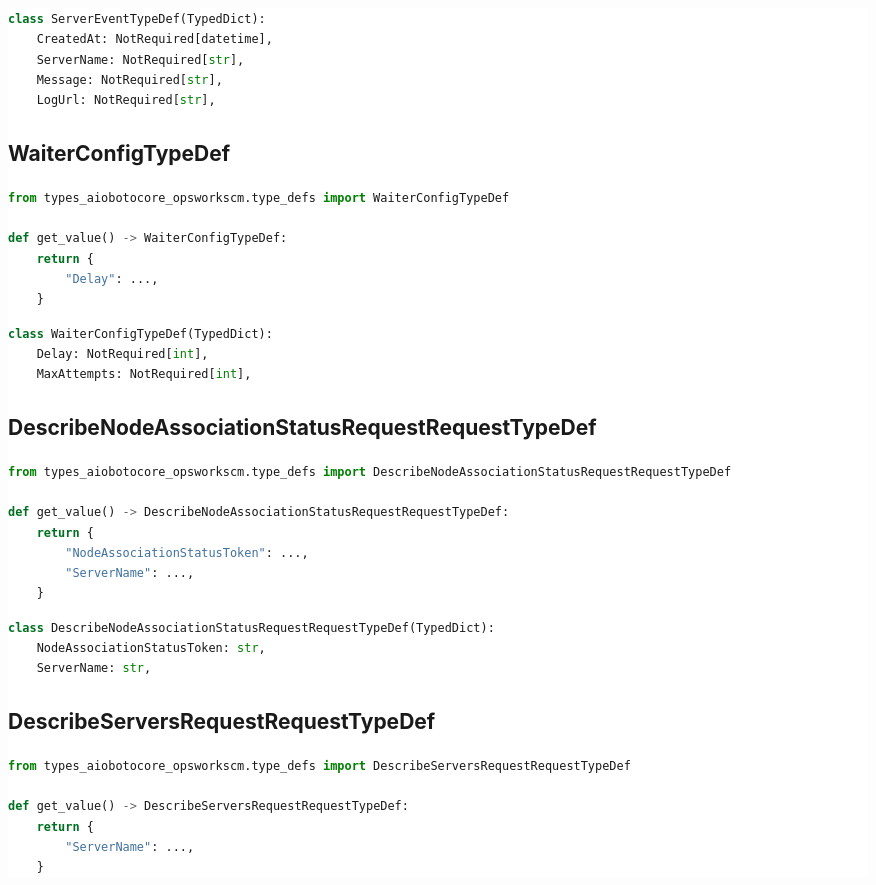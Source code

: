 ```python title="Definition"
class ServerEventTypeDef(TypedDict):
    CreatedAt: NotRequired[datetime],
    ServerName: NotRequired[str],
    Message: NotRequired[str],
    LogUrl: NotRequired[str],
```

## WaiterConfigTypeDef

```python title="Usage Example"
from types_aiobotocore_opsworkscm.type_defs import WaiterConfigTypeDef

def get_value() -> WaiterConfigTypeDef:
    return {
        "Delay": ...,
    }
```

```python title="Definition"
class WaiterConfigTypeDef(TypedDict):
    Delay: NotRequired[int],
    MaxAttempts: NotRequired[int],
```

## DescribeNodeAssociationStatusRequestRequestTypeDef

```python title="Usage Example"
from types_aiobotocore_opsworkscm.type_defs import DescribeNodeAssociationStatusRequestRequestTypeDef

def get_value() -> DescribeNodeAssociationStatusRequestRequestTypeDef:
    return {
        "NodeAssociationStatusToken": ...,
        "ServerName": ...,
    }
```

```python title="Definition"
class DescribeNodeAssociationStatusRequestRequestTypeDef(TypedDict):
    NodeAssociationStatusToken: str,
    ServerName: str,
```

## DescribeServersRequestRequestTypeDef

```python title="Usage Example"
from types_aiobotocore_opsworkscm.type_defs import DescribeServersRequestRequestTypeDef

def get_value() -> DescribeServersRequestRequestTypeDef:
    return {
        "ServerName": ...,
    }
```
